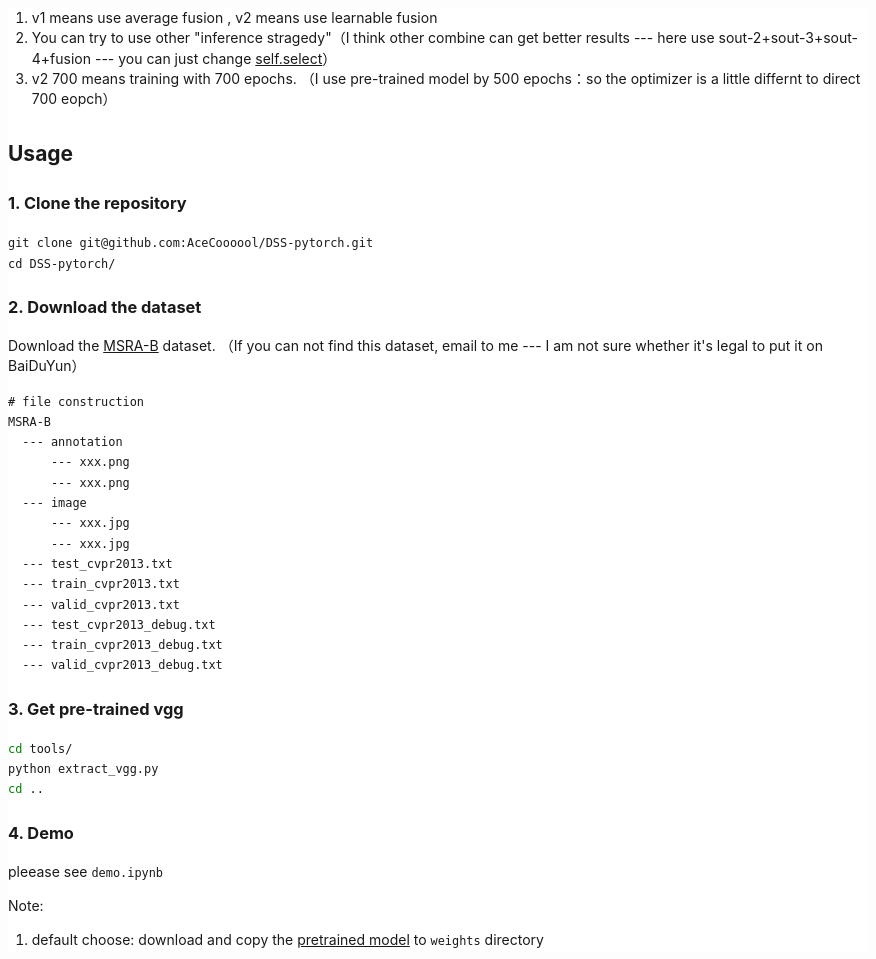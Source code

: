 1. v1 means use average fusion , v2 means use learnable fusion
2. You can try to use other "inference stragedy"（I think other combine can get better results --- here use sout-2+sout-3+sout-4+fusion  --- you can just change [self.select](https://github.com/AceCoooool/DSS-pytorch/blob/66419dee7045f4581e7e18f910ca98e1a596705a/solver.py#L20)）
3. v2 700 means training with 700 epochs. （I use pre-trained model by 500 epochs：so the optimizer is a little differnt to direct 700 eopch）

## Usage

### 1. Clone the repository

```shell
git clone git@github.com:AceCoooool/DSS-pytorch.git
cd DSS-pytorch/
```

### 2. Download the dataset

Download the [MSRA-B](http://mmcheng.net/zh/msra10k/) dataset. （If you can not find this dataset, email to me --- I am not sure whether it's legal to put it on BaiDuYun）

```shell
# file construction
MSRA-B
  --- annotation
      --- xxx.png
      --- xxx.png
  --- image
      --- xxx.jpg
      --- xxx.jpg
  --- test_cvpr2013.txt
  --- train_cvpr2013.txt
  --- valid_cvpr2013.txt
  --- test_cvpr2013_debug.txt
  --- train_cvpr2013_debug.txt
  --- valid_cvpr2013_debug.txt
```

### 3. Get pre-trained vgg

```bash
cd tools/
python extract_vgg.py
cd ..
```

### 4. Demo

pleease see `demo.ipynb`

Note: 

1. default choose: download and copy the [pretrained model](https://pan.baidu.com/s/10XmHVMAOp1ewoJXhI0nRgA) to `weights` directory
